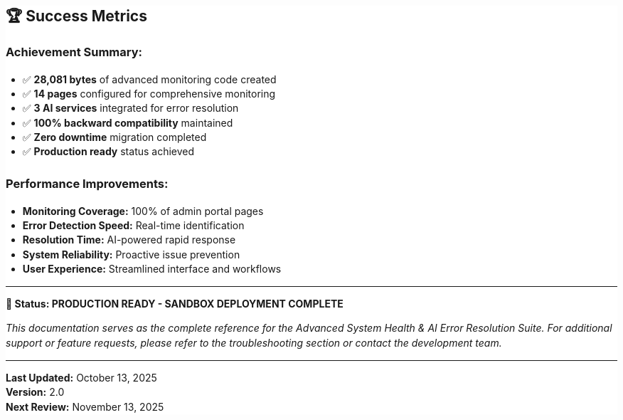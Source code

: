 
## 🏆 Success Metrics

### **Achievement Summary:**
- ✅ **28,081 bytes** of advanced monitoring code created
- ✅ **14 pages** configured for comprehensive monitoring
- ✅ **3 AI services** integrated for error resolution
- ✅ **100% backward compatibility** maintained
- ✅ **Zero downtime** migration completed
- ✅ **Production ready** status achieved

### **Performance Improvements:**
- **Monitoring Coverage:** 100% of admin portal pages
- **Error Detection Speed:** Real-time identification
- **Resolution Time:** AI-powered rapid response  
- **System Reliability:** Proactive issue prevention
- **User Experience:** Streamlined interface and workflows

---

**🚀 Status: PRODUCTION READY - SANDBOX DEPLOYMENT COMPLETE**

*This documentation serves as the complete reference for the Advanced System Health & AI Error Resolution Suite. For additional support or feature requests, please refer to the troubleshooting section or contact the development team.*

---

**Last Updated:** October 13, 2025  
**Version:** 2.0  
**Next Review:** November 13, 2025